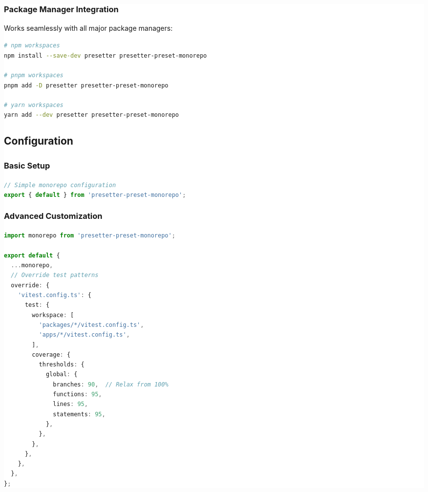 ### Package Manager Integration

Works seamlessly with all major package managers:

```bash
# npm workspaces
npm install --save-dev presetter presetter-preset-monorepo

# pnpm workspaces  
pnpm add -D presetter presetter-preset-monorepo

# yarn workspaces
yarn add --dev presetter presetter-preset-monorepo
```

## Configuration

### Basic Setup

```typescript title="presetter.config.ts (root)"
// Simple monorepo configuration
export { default } from 'presetter-preset-monorepo';
```

### Advanced Customization

```typescript title="presetter.config.ts (root)"
import monorepo from 'presetter-preset-monorepo';

export default {
  ...monorepo,
  // Override test patterns
  override: {
    'vitest.config.ts': {
      test: {
        workspace: [
          'packages/*/vitest.config.ts',
          'apps/*/vitest.config.ts',
        ],
        coverage: {
          thresholds: {
            global: {
              branches: 90,  // Relax from 100%
              functions: 95,
              lines: 95,
              statements: 95,
            },
          },
        },
      },
    },
  },
};
```
